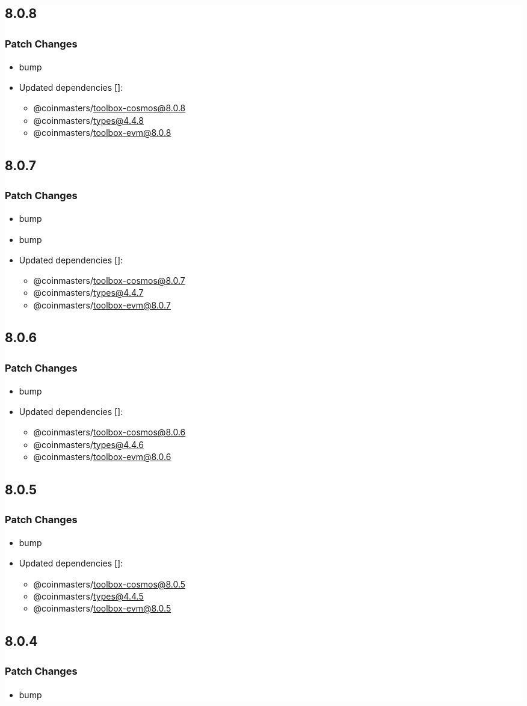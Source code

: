 ## 8.0.8

### Patch Changes

- bump

- Updated dependencies []:
  - @coinmasters/toolbox-cosmos@8.0.8
  - @coinmasters/types@4.4.8
  - @coinmasters/toolbox-evm@8.0.8

## 8.0.7

### Patch Changes

- bump

- bump

- Updated dependencies []:
  - @coinmasters/toolbox-cosmos@8.0.7
  - @coinmasters/types@4.4.7
  - @coinmasters/toolbox-evm@8.0.7

## 8.0.6

### Patch Changes

- bump

- Updated dependencies []:
  - @coinmasters/toolbox-cosmos@8.0.6
  - @coinmasters/types@4.4.6
  - @coinmasters/toolbox-evm@8.0.6

## 8.0.5

### Patch Changes

- bump

- Updated dependencies []:
  - @coinmasters/toolbox-cosmos@8.0.5
  - @coinmasters/types@4.4.5
  - @coinmasters/toolbox-evm@8.0.5

## 8.0.4

### Patch Changes

- bump
